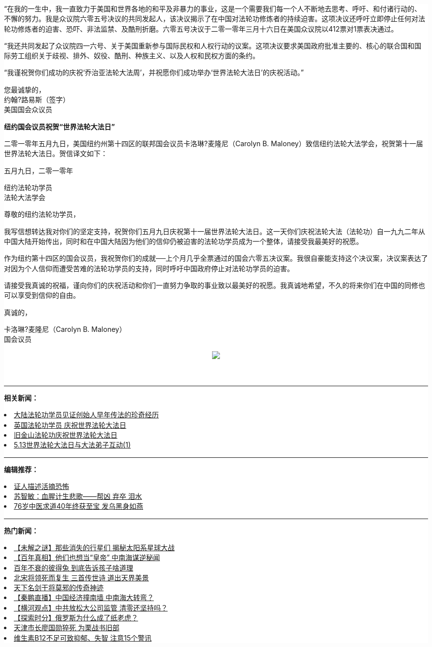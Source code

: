 <p>“在我的一生中，我一直致力于美国和世界各地的和平及非暴力的事业，这是一个需要我们每一个人不断地去思考、呼吁、和付诸行动的、不懈的努力。我是众议院六零五号决议的共同发起人，该决议揭示了在中国对法轮功修炼者的持续迫害。这项决议还呼吁立即停止任何对法轮功修炼者的迫害、恐吓、非法监禁、及酷刑折磨。六零五号决议于二零一零年三月十六日在美国众议院以412票对1票表决通过。</p>
<p>“我还共同发起了众议院四一六号、关于美国重新参与国际民权和人权行动的议案。这项决议要求美国政府批准主要的、核心的联合国和国际劳工组织关于歧视、排外、奴役、酷刑、种族主义、以及人权和民权方面的条约。</p>
<p>“我谨祝贺你们成功的庆祝‘乔治亚法轮大法周’，并祝愿你们成功举办‘世界法轮大法日’的庆祝活动。”</p>
<p>您最诚挚的，<br />约翰?路易斯（签字）<br />美国国会众议员</p>
<p> <B>纽约国会议员祝贺“世界法轮大法日” </B></p>
<p>二零一零年五月九日，美国纽约州第十四区的联邦国会议员卡洛琳?麦隆尼（Carolyn B. Maloney）致信纽约法轮大法学会，祝贺第十一届世界法轮大法日。贺信译文如下：</p>
<p>五月九日，二零一零年</p>
<p>纽约法轮功学员<br />法轮大法学会</p>
<p>尊敬的纽约法轮功学员，</p>
<p>我写信想转达我对你们的坚定支持，祝贺你们五月九日庆祝第十一届世界法轮大法日。这一天你们庆祝法轮大法（法轮功）自一九九二年从中国大陆开始传出，同时和在中国大陆因为他们的信仰仍被迫害的法轮功学员成为一个整体，请接受我最美好的祝愿。</p>
<p>作为纽约第十四区的国会议员，我祝贺你们的成就──上个月几乎全票通过的国会六零五决议案。我很自豪能支持这个决议案，决议案表达了对因为个人信仰而遭受苦难的法轮功学员的支持，同时呼吁中国政府停止对法轮功学员的迫害。</p>
<p>请接受我真诚的祝福，谨向你们的庆祝活动和你们一直努力争取的事业致以最美好的祝愿。我真诚地希望，不久的将来你们在中国的同修也可以享受到信仰的自由。</p>
<p>真诚的，</p>
<p>卡洛琳?麦隆尼（Carolyn B. Maloney）<br />国会议员</p>
<p><center></p>
<p><ahref=http://big5.minghui.org/mh/article_images/2010-5-8-ny-congress-letter.jpg><img src=http://big5.minghui.org/mh/article_images/2010-5-8-ny-congress-letter--ss.jpg></a></p>
<p></center></p>
<p><p>	 <font color=#ffffff>(http://www.dajiyuan.com)</font></p>
	
<hr>


<strong>相关新闻：</strong>
<li><a href="https://github.com/wlvhkt3561/djy/blob/master/gb/10/5/14/n2908033.md#1">大陆法轮功学员见证创始人早年传法的珍奇经历</a></li>
<li><a href="https://github.com/wlvhkt3561/djy/blob/master/gb/10/5/16/n2909620.md#1">英国法轮功学员 庆祝世界法轮大法日</a></li>
<li><a href="https://github.com/wlvhkt3561/djy/blob/master/gb/10/5/16/n2909661.md#1">旧金山法轮功庆祝世界法轮大法日</a></li>
<li><a href="https://github.com/wlvhkt3561/djy/blob/master/gb/10/5/16/n2909688.md#1">5.13世界法轮大法日与大法弟子互动(1)</a></li>
<hr>


<strong>编辑推荐：</strong>
<li><a href="https://github.com/upjkzu3674/djy/blob/master/gb/16/8/7/n8177641.md?dfh#1" target="_blank">证人描述活摘恐怖</a></li><li><a href="https://github.com/tsiac2612/djy/blob/master/gb/18/1/17/n10063990.md#1" target="_blank">苏智敏：血腥计生悲歌——帮凶  弃卒  泪水</a></li><li><a href="https://github.com/tsiac2612/djy/blob/master/gb/16/12/11/n8581915.md#1" target="_blank">76岁中医求道40年终获至宝 发乌黑身如燕</a></li>
<hr>

<strong>热门新闻：</strong>
<li><a href="https://github.com/wlvhkt3561/djy/blob/master/gb/22/4/24/n13719569.md#1">【未解之谜】那些消失的行星们 揭秘太阳系星球大战</a></li>
<li><a href="https://github.com/wlvhkt3561/djy/blob/master/gb/22/4/14/n13711772.md#1">【百年真相】他们也想当“皇帝” 中南海谋逆秘闻</a></li>
<li><a href="https://github.com/wlvhkt3561/djy/blob/master/gb/22/4/26/n13721269.md#1">百年不衰的彼得兔 到底告诉孩子啥道理</a></li>
<li><a href="https://github.com/wlvhkt3561/djy/blob/master/gb/22/4/24/n13719470.md#1">北宋将领死而复生 三首传世诗 道出天界美景</a></li>
<li><a href="https://github.com/wlvhkt3561/djy/blob/master/gb/22/4/23/n13718443.md#1">天下名剑干将莫邪的传奇神迹</a></li>
<li><a href="https://github.com/wlvhkt3561/djy/blob/master/gb/22/4/29/n13723657.md#1">【秦鹏直播】中国经济撞南墙 中南海大转弯？</a></li>
<li><a href="https://github.com/wlvhkt3561/djy/blob/master/gb/22/4/29/n13723664.md#1">【横河观点】中共放松大公司监管 清零还坚持吗？</a></li>
<li><a href="https://github.com/wlvhkt3561/djy/blob/master/gb/22/4/27/n13721978.md#1">【探索时分】俄罗斯为什么成了纸老虎？</a></li>
<li><a href="https://github.com/wlvhkt3561/djy/blob/master/gb/22/4/28/n13722550.md#1">天津市长廖国勋猝死 为栗战书旧部</a></li>
<li><a href="https://github.com/wlvhkt3561/djy/blob/master/gb/22/4/28/n13722519.md#1">维生素B12不足可致抑郁、失智 注意15个警讯</a></li>